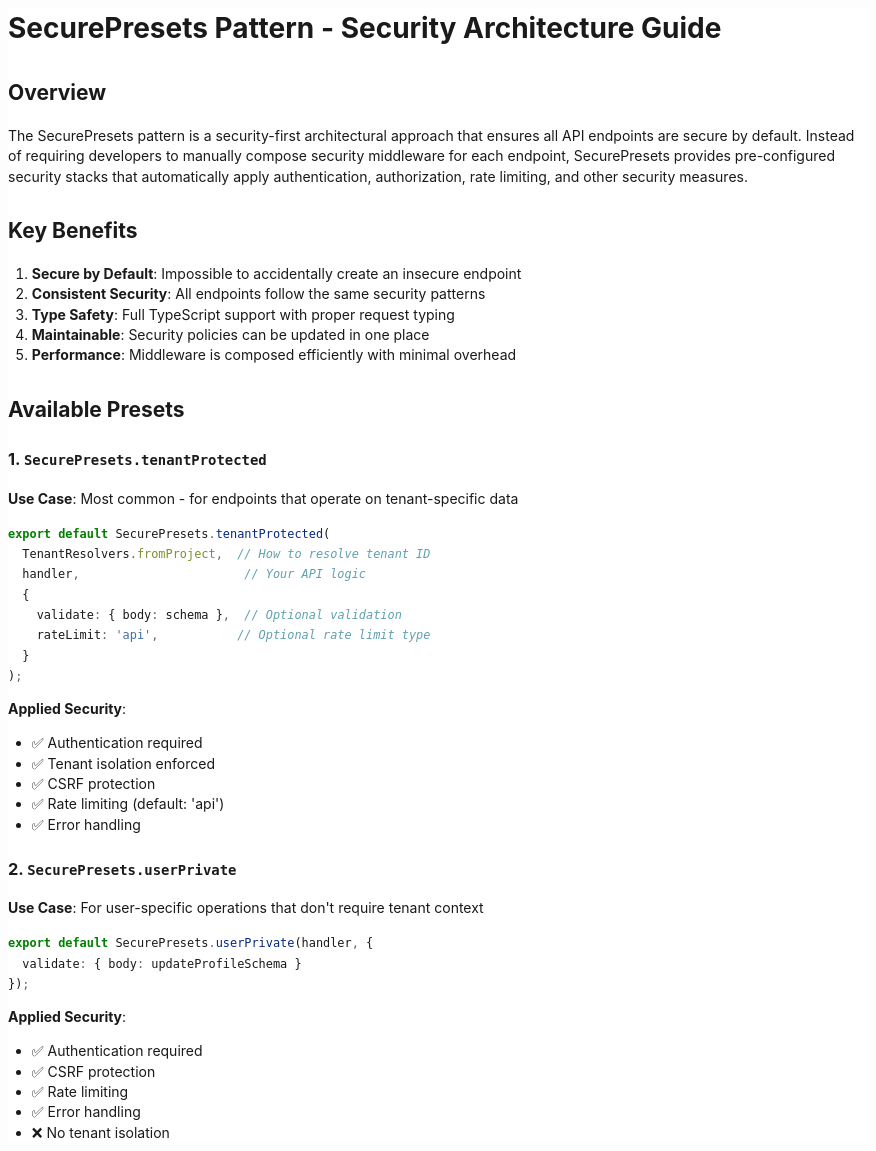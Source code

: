 # SecurePresets Pattern - Security Architecture Guide

## Overview

The SecurePresets pattern is a security-first architectural approach that ensures all API endpoints are secure by default. Instead of requiring developers to manually compose security middleware for each endpoint, SecurePresets provides pre-configured security stacks that automatically apply authentication, authorization, rate limiting, and other security measures.

## Key Benefits

1. **Secure by Default**: Impossible to accidentally create an insecure endpoint
2. **Consistent Security**: All endpoints follow the same security patterns
3. **Type Safety**: Full TypeScript support with proper request typing
4. **Maintainable**: Security policies can be updated in one place
5. **Performance**: Middleware is composed efficiently with minimal overhead

## Available Presets

### 1. `SecurePresets.tenantProtected`
**Use Case**: Most common - for endpoints that operate on tenant-specific data

```typescript
export default SecurePresets.tenantProtected(
  TenantResolvers.fromProject,  // How to resolve tenant ID
  handler,                       // Your API logic
  {
    validate: { body: schema },  // Optional validation
    rateLimit: 'api',           // Optional rate limit type
  }
);
```

**Applied Security**:
- ✅ Authentication required
- ✅ Tenant isolation enforced
- ✅ CSRF protection
- ✅ Rate limiting (default: 'api')
- ✅ Error handling

### 2. `SecurePresets.userPrivate`
**Use Case**: For user-specific operations that don't require tenant context

```typescript
export default SecurePresets.userPrivate(handler, {
  validate: { body: updateProfileSchema }
});
```

**Applied Security**:
- ✅ Authentication required
- ✅ CSRF protection
- ✅ Rate limiting
- ✅ Error handling
- ❌ No tenant isolation

